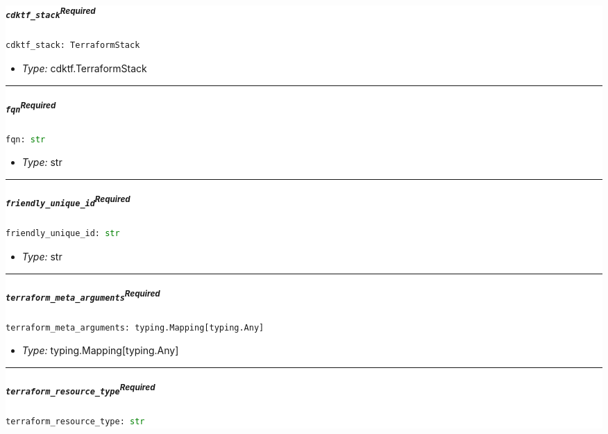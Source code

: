 ##### `cdktf_stack`<sup>Required</sup> <a name="cdktf_stack" id="@cdktf/provider-azurerm.synapseWorkspaceVulnerabilityAssessment.SynapseWorkspaceVulnerabilityAssessment.property.cdktfStack"></a>

```python
cdktf_stack: TerraformStack
```

- *Type:* cdktf.TerraformStack

---

##### `fqn`<sup>Required</sup> <a name="fqn" id="@cdktf/provider-azurerm.synapseWorkspaceVulnerabilityAssessment.SynapseWorkspaceVulnerabilityAssessment.property.fqn"></a>

```python
fqn: str
```

- *Type:* str

---

##### `friendly_unique_id`<sup>Required</sup> <a name="friendly_unique_id" id="@cdktf/provider-azurerm.synapseWorkspaceVulnerabilityAssessment.SynapseWorkspaceVulnerabilityAssessment.property.friendlyUniqueId"></a>

```python
friendly_unique_id: str
```

- *Type:* str

---

##### `terraform_meta_arguments`<sup>Required</sup> <a name="terraform_meta_arguments" id="@cdktf/provider-azurerm.synapseWorkspaceVulnerabilityAssessment.SynapseWorkspaceVulnerabilityAssessment.property.terraformMetaArguments"></a>

```python
terraform_meta_arguments: typing.Mapping[typing.Any]
```

- *Type:* typing.Mapping[typing.Any]

---

##### `terraform_resource_type`<sup>Required</sup> <a name="terraform_resource_type" id="@cdktf/provider-azurerm.synapseWorkspaceVulnerabilityAssessment.SynapseWorkspaceVulnerabilityAssessment.property.terraformResourceType"></a>

```python
terraform_resource_type: str
```
